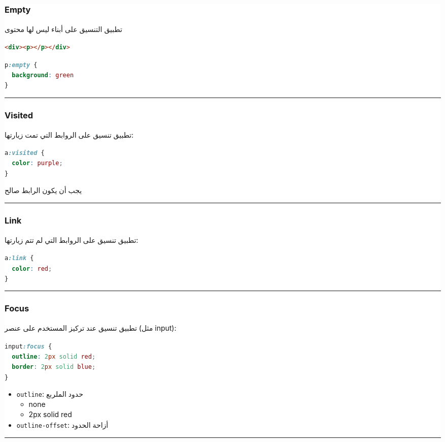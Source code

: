 
### Empty

تطبيق التنسيق على  أبناء ليس لها محتوى

```html
<div><p></p></div>
```

```css
p:empty {
  background: green
}
```

---

### Visited

تطبيق تنسيق على الروابط التي تمت زيارتها:

```css
a:visited {
  color: purple;
}
```

يجب أن يكون الرابط صالح

---

### Link

تطبيق تنسيق على الروابط التي لم تتم زيارتها:

```css
a:link {
  color: red;
}
```

---

### Focus

تطبيق تنسيق عند تركيز المستخدم على عنصر (مثل input):

```css
input:focus {
  outline: 2px solid red;
  border: 2px solid blue;
}
```

- `outline`: حدود الملربع
  - none
  - 2px solid red
- `outline-offset`: أزاحة الحدود

---